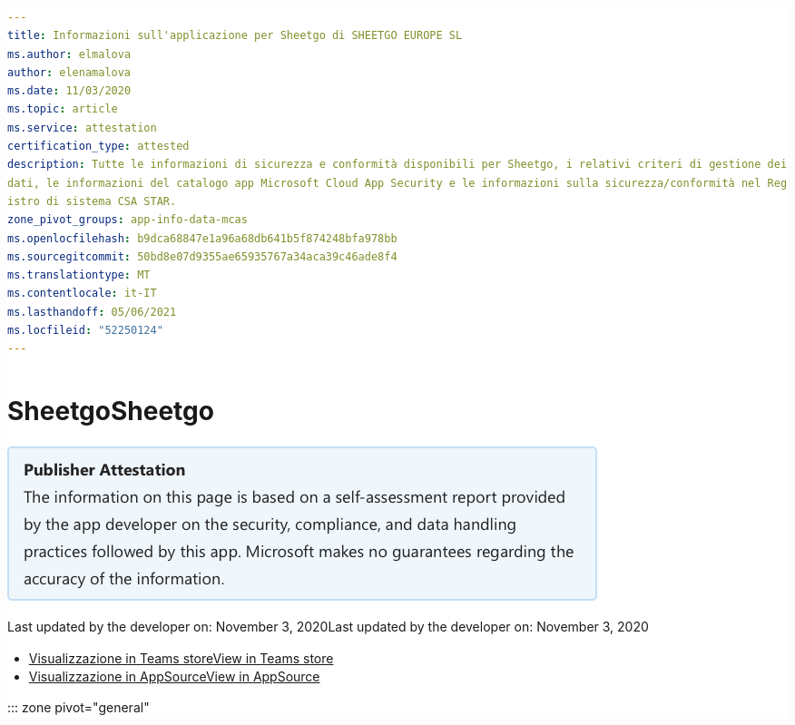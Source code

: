 ```yaml
---
title: Informazioni sull'applicazione per Sheetgo di SHEETGO EUROPE SL
ms.author: elmalova
author: elenamalova
ms.date: 11/03/2020
ms.topic: article
ms.service: attestation
certification_type: attested
description: Tutte le informazioni di sicurezza e conformità disponibili per Sheetgo, i relativi criteri di gestione dei dati, le informazioni del catalogo app Microsoft Cloud App Security e le informazioni sulla sicurezza/conformità nel Registro di sistema CSA STAR.
zone_pivot_groups: app-info-data-mcas
ms.openlocfilehash: b9dca68847e1a96a68db641b5f874248bfa978bb
ms.sourcegitcommit: 50bd8e07d9355ae65935767a34aca39c46ade8f4
ms.translationtype: MT
ms.contentlocale: it-IT
ms.lasthandoff: 05/06/2021
ms.locfileid: "52250124"
---
```

# <a name="sheetgo"></a><span data-ttu-id="71d1c-103">Sheetgo</span><span class="sxs-lookup"><span data-stu-id="71d1c-103">Sheetgo</span></span>

<p></p>
<img alt="Publisher Attestation: The information on this page is based on a self-assessment report provided by the app developer on the security, compliance, and data handling practices followed by this app. Microsoft makes no guarantees regarding the accuracy of the information." src="../media/attested.png" width="650" />
<p><span data-ttu-id="71d1c-104">Last updated by the developer on: November 3, 2020</span><span class="sxs-lookup"><span data-stu-id="71d1c-104">Last updated by the developer on: November 3, 2020</span></span></p>

* <span data-ttu-id="71d1c-105"><a href="https://teams.microsoft.com/l/app/583de270-58d0-4f94-af06-bf971f82fd94" target="_blank">Visualizzazione in Teams store</a></span><span class="sxs-lookup"><span data-stu-id="71d1c-105"><a href="https://teams.microsoft.com/l/app/583de270-58d0-4f94-af06-bf971f82fd94" target="_blank">View in Teams store</a></span></span>
* <span data-ttu-id="71d1c-106"><a href="https://appsource.microsoft.com/product/office/WA200002067" target="_blank">Visualizzazione in AppSource</a></span><span class="sxs-lookup"><span data-stu-id="71d1c-106"><a href="https://appsource.microsoft.com/product/office/WA200002067" target="_blank">View in AppSource</a></span></span>

::: zone pivot="general"
